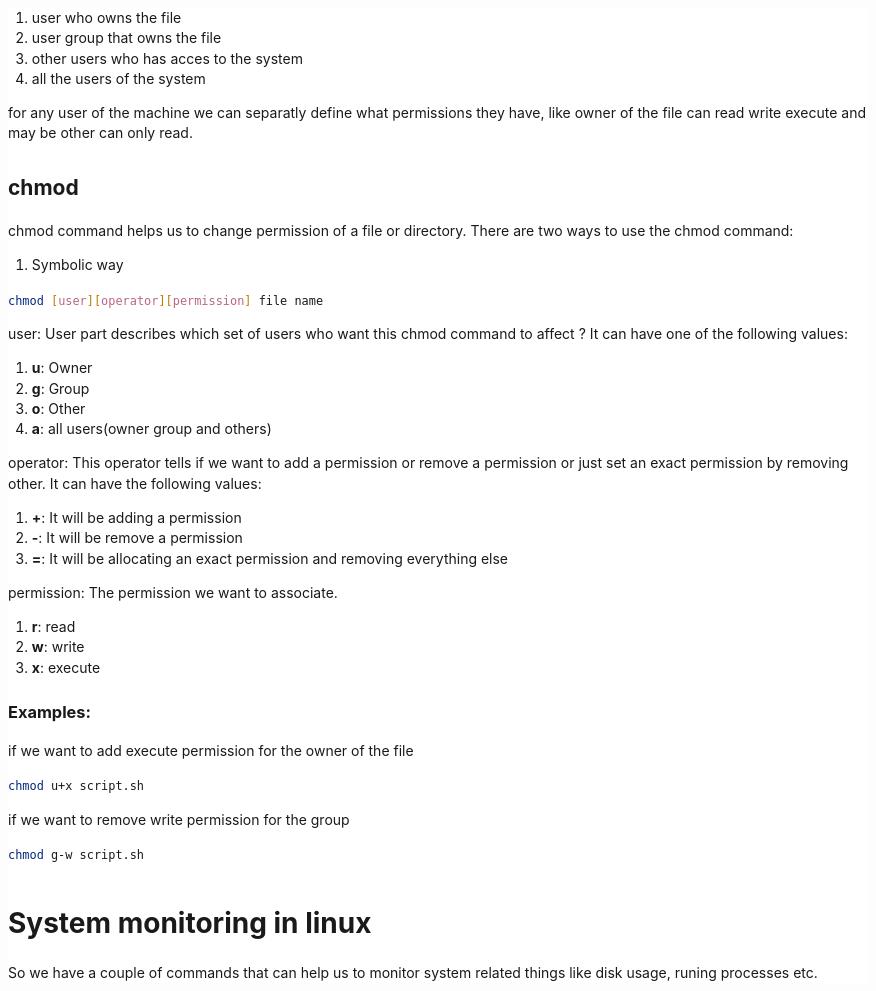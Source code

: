 1. user who owns the file
2. user group that owns the file
3. other users who has acces to the system
4. all the users of the system

for any user of the machine we can separatly define what permissions they have, like owner of the file can read write execute and may be other can only read.

## chmod

chmod command helps us to change permission of a file or directory.
There are two ways to use the chmod command:

1. Symbolic way

```bash
chmod [user][operator][permission] file name
```

user: User part describes which set of users who want this chmod command to affect ? It can have one of the following values:

1. **u**: Owner
2. **g**: Group
3. **o**: Other
4. **a**: all users(owner group and others)

operator: This operator tells if we want to add a permission or remove a permission or just set an exact permission by removing other. It can have the following values:

1. **+**: It will be adding a permission
2. **-**: It will be remove a permission
3. **=**: It will be allocating an exact permission and removing everything else

permission: The permission we want to associate.

1. **r**: read
2. **w**: write
3. **x**: execute

### Examples:

if we want to add execute permission for the owner of the file

```bash
chmod u+x script.sh
```

if we want to remove write permission for the group

```bash
chmod g-w script.sh
```

# System monitoring in linux

So we have a couple of commands that can help us to monitor system related things like disk usage, runing processes etc.
